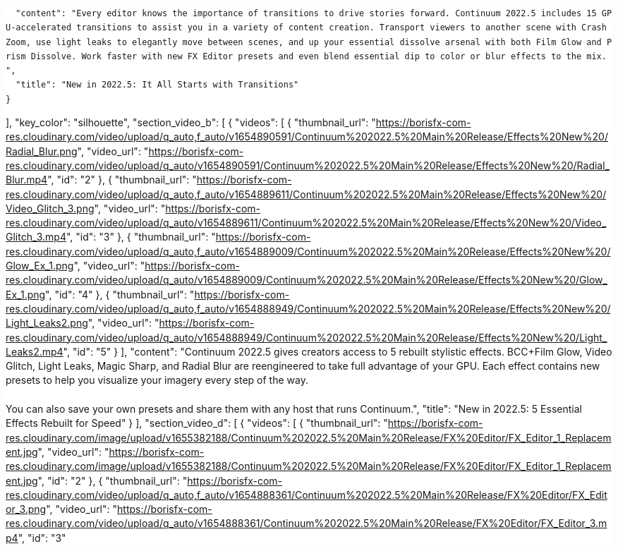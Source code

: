       "content": "Every editor knows the importance of transitions to drive stories forward. Continuum 2022.5 includes 15 GPU-accelerated transitions to assist you in a variety of content creation. Transport viewers to another scene with Crash Zoom, use light leaks to elegantly move between scenes, and up your essential dissolve arsenal with both Film Glow and Prism Dissolve. Work faster with new FX Editor presets and even blend essential dip to color or blur effects to the mix. ",
      "title": "New in 2022.5: It All Starts with Transitions"
    }
  ],
  "key_color": "silhouette",
  "section_video_b": [
    {
      "videos": [
        {
          "thumbnail_url": "https://borisfx-com-res.cloudinary.com/video/upload/q_auto,f_auto/v1654890591/Continuum%202022.5%20Main%20Release/Effects%20New%20/Radial_Blur.png",
          "video_url": "https://borisfx-com-res.cloudinary.com/video/upload/q_auto/v1654890591/Continuum%202022.5%20Main%20Release/Effects%20New%20/Radial_Blur.mp4",
          "id": "2"
        },
        {
          "thumbnail_url": "https://borisfx-com-res.cloudinary.com/video/upload/q_auto,f_auto/v1654889611/Continuum%202022.5%20Main%20Release/Effects%20New%20/Video_Glitch_3.png",
          "video_url": "https://borisfx-com-res.cloudinary.com/video/upload/q_auto/v1654889611/Continuum%202022.5%20Main%20Release/Effects%20New%20/Video_Glitch_3.mp4",
          "id": "3"
        },
        {
          "thumbnail_url": "https://borisfx-com-res.cloudinary.com/video/upload/q_auto,f_auto/v1654889009/Continuum%202022.5%20Main%20Release/Effects%20New%20/Glow_Ex_1.png",
          "video_url": "https://borisfx-com-res.cloudinary.com/video/upload/q_auto/v1654889009/Continuum%202022.5%20Main%20Release/Effects%20New%20/Glow_Ex_1.png",
          "id": "4"
        },
        {
          "thumbnail_url": "https://borisfx-com-res.cloudinary.com/video/upload/q_auto,f_auto/v1654888949/Continuum%202022.5%20Main%20Release/Effects%20New%20/Light_Leaks2.png",
          "video_url": "https://borisfx-com-res.cloudinary.com/video/upload/q_auto/v1654888949/Continuum%202022.5%20Main%20Release/Effects%20New%20/Light_Leaks2.mp4",
          "id": "5"
        }
      ],
      "content": "Continuum 2022.5 gives creators access to 5 rebuilt stylistic effects. BCC+Film Glow, Video Glitch, Light Leaks, Magic Sharp, and Radial Blur are reengineered to take full advantage of your GPU. Each effect contains new presets to help you visualize your imagery every step of the way.<br><br>You can also save your own presets and share them with any host that runs Continuum.",
      "title": "New in 2022.5: 5 Essential Effects Rebuilt for Speed"
    }
  ],
  "section_video_d": [
    {
      "videos": [
        {
          "thumbnail_url": "https://borisfx-com-res.cloudinary.com/image/upload/v1655382188/Continuum%202022.5%20Main%20Release/FX%20Editor/FX_Editor_1_Replacement.jpg",
          "video_url": "https://borisfx-com-res.cloudinary.com/image/upload/v1655382188/Continuum%202022.5%20Main%20Release/FX%20Editor/FX_Editor_1_Replacement.jpg",
          "id": "2"
        },
        {
          "thumbnail_url": "https://borisfx-com-res.cloudinary.com/video/upload/q_auto,f_auto/v1654888361/Continuum%202022.5%20Main%20Release/FX%20Editor/FX_Editor_3.png",
          "video_url": "https://borisfx-com-res.cloudinary.com/video/upload/q_auto/v1654888361/Continuum%202022.5%20Main%20Release/FX%20Editor/FX_Editor_3.mp4",
          "id": "3"
